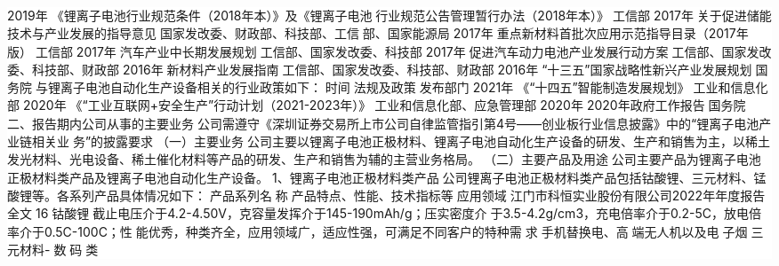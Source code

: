 2019年
《锂离子电池行业规范条件（2018年本）》及《锂离子电池
行业规范公告管理暂行办法（2018年本）》
工信部
2017年
关于促进储能技术与产业发展的指导意见
国家发改委、财政部、科技部、工信
部、国家能源局
2017年
重点新材料首批次应用示范指导目录（2017年版）
工信部
2017年
汽车产业中长期发展规划
工信部、国家发改委、科技部
2017年
促进汽车动力电池产业发展行动方案
工信部、国家发改委、科技部、财政部
2016年
新材料产业发展指南
工信部、国家发改委、科技部、财政部
2016年
“十三五”国家战略性新兴产业发展规划
国务院
与锂离子电池自动化生产设备相关的行业政策如下：
时间
法规及政策
发布部门
2021年
《“十四五”智能制造发展规划》
工业和信息化部
2020年
《“工业互联网+安全生产”行动计划（2021-2023年）》
工业和信息化部、应急管理部
2020年
2020年政府工作报告
国务院
二、报告期内公司从事的主要业务
公司需遵守《深圳证券交易所上市公司自律监管指引第4号——创业板行业信息披露》中的“锂离子电池产业链相关业
务”的披露要求
（一）主要业务
公司主要以锂离子电池正极材料、锂离子电池自动化生产设备的研发、生产和销售为主，以稀土
发光材料、光电设备、稀土催化材料等产品的研发、生产和销售为辅的主营业务格局。
（二）主要产品及用途
公司主要产品为锂离子电池正极材料类产品及锂离子电池自动化生产设备。
1、锂离子电池正极材料类产品
公司锂离子电池正极材料类产品包括钴酸锂、三元材料、锰酸锂等。各系列产品具体情况如下：
产品系列名
称
产品特点、性能、技术指标等
应用领域
江门市科恒实业股份有限公司2022年年度报告全文
16
钴酸锂
截止电压介于4.2-4.50V，克容量发挥介于145-190mAh/g；压实密度介
于3.5-4.2g/cm3，充电倍率介于0.2-5C，放电倍率介于0.5C-100C；性
能优秀，种类齐全，应用领域广，适应性强，可满足不同客户的特种需
求
手机替换电、高
端无人机以及电
子烟
三元材料-
数
码
类